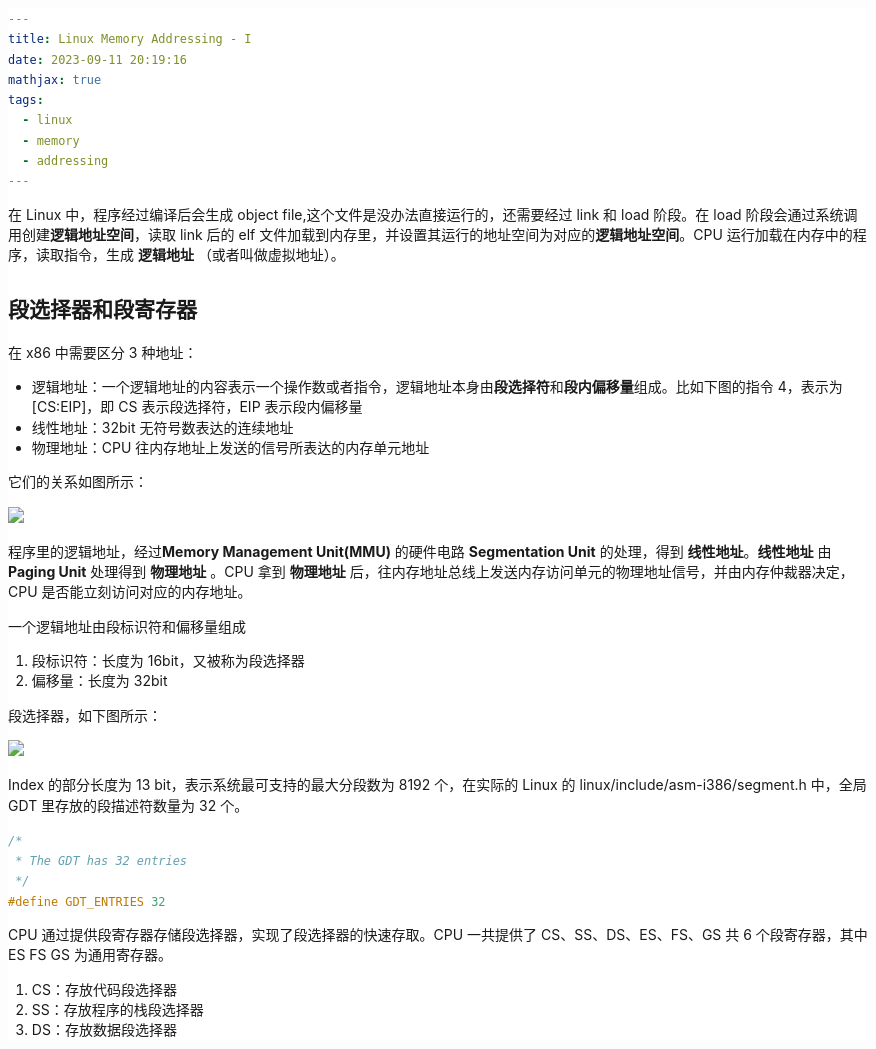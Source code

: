 ```yaml
---
title: Linux Memory Addressing - I
date: 2023-09-11 20:19:16
mathjax: true
tags:
  - linux
  - memory
  - addressing
---
```


在 Linux 中，程序经过编译后会生成 object file,这个文件是没办法直接运行的，还需要经过 link 和 load 阶段。在 load 阶段会通过系统调用创建**逻辑地址空间**，读取 link 后的 elf 文件加载到内存里，并设置其运行的地址空间为对应的**逻辑地址空间**。CPU 运行加载在内存中的程序，读取指令，生成 **逻辑地址** （或者叫做虚拟地址）。

## 段选择器和段寄存器

在 x86 中需要区分 3 种地址：

- 逻辑地址：一个逻辑地址的内容表示一个操作数或者指令，逻辑地址本身由**段选择符**和**段内偏移量**组成。比如下图的指令 4，表示为 [CS:EIP]，即 CS 表示段选择符，EIP 表示段内偏移量
- 线性地址：32bit 无符号数表达的连续地址
- 物理地址：CPU 往内存地址上发送的信号所表达的内存单元地址

它们的关系如图所示：



![](https://github.com/hailingu/hailingu.github.io/blob/master/images/lma-1.png?raw=true)

程序里的逻辑地址，经过**Memory Management Unit(MMU)** 的硬件电路 **Segmentation Unit** 的处理，得到 **线性地址**。**线性地址** 由 **Paging Unit** 处理得到 **物理地址** 。CPU 拿到 **物理地址** 后，往内存地址总线上发送内存访问单元的物理地址信号，并由内存仲裁器决定，CPU 是否能立刻访问对应的内存地址。

一个逻辑地址由段标识符和偏移量组成

1. 段标识符：长度为 16bit，又被称为段选择器
2. 偏移量：长度为 32bit

段选择器，如下图所示：

![](https://github.com/hailingu/hailingu.github.io/blob/master/images/lma-4.png?raw=true)

Index 的部分长度为 13 bit，表示系统最可支持的最大分段数为 8192 个，在实际的 Linux 的 linux/include/asm-i386/segment.h 中，全局 GDT 里存放的段描述符数量为 32 个。

```c
/*
 * The GDT has 32 entries
 */
#define GDT_ENTRIES 32
```

CPU 通过提供段寄存器存储段选择器，实现了段选择器的快速存取。CPU 一共提供了 CS、SS、DS、ES、FS、GS 共 6 个段寄存器，其中 ES FS GS 为通用寄存器。

1. CS：存放代码段选择器
2. SS：存放程序的栈段选择器
3. DS：存放数据段选择器
